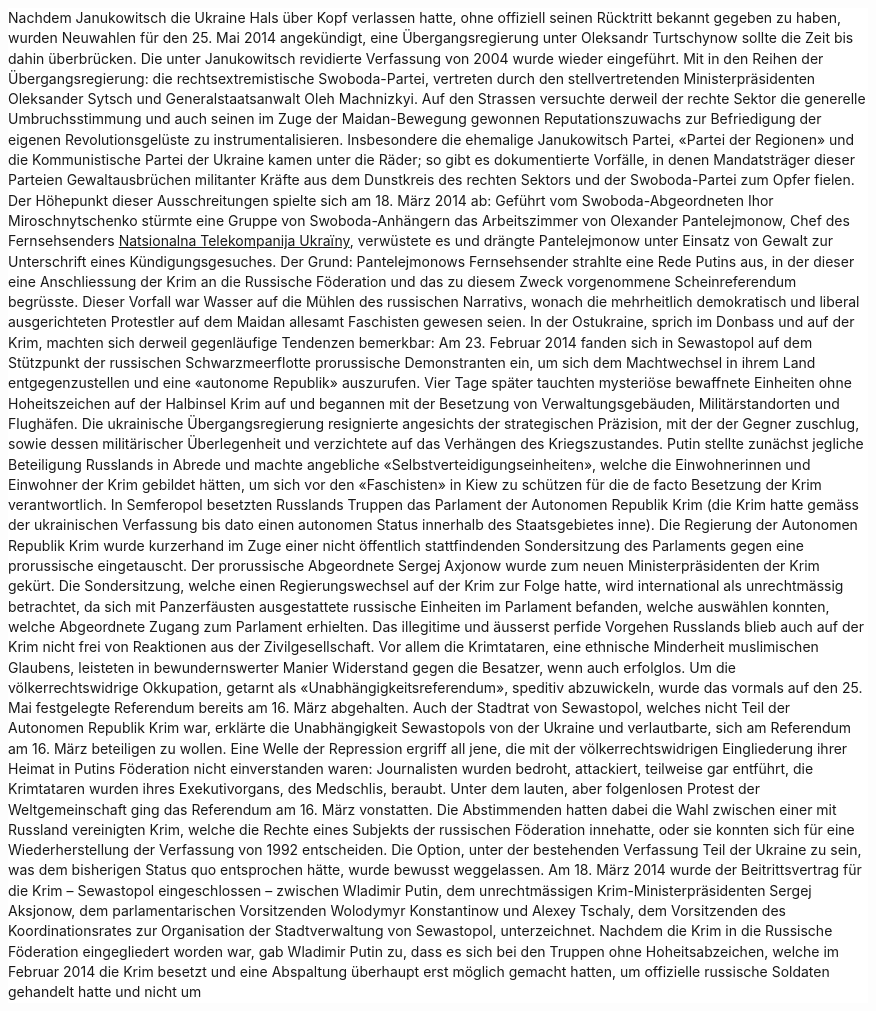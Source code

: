 Nachdem Janukowitsch die Ukraine Hals über Kopf verlassen hatte, ohne offiziell seinen Rücktritt bekannt gegeben zu haben, wurden Neuwahlen für den 25. Mai 2014 angekündigt, eine Übergangsregierung unter Oleksandr Turtschynow sollte die Zeit bis dahin überbrücken. Die unter Janukowitsch revidierte Verfassung von 2004 wurde wieder eingeführt. Mit in den Reihen der Übergangsregierung: die rechtsextremistische Swoboda-Partei, vertreten durch den stellvertretenden Ministerpräsidenten Oleksander Sytsch und Generalstaatsanwalt Oleh Machnizkyi. Auf den Strassen versuchte derweil der rechte Sektor die generelle Umbruchsstimmung und auch seinen im Zuge der Maidan-Bewegung gewonnen Reputationszuwachs zur Befriedigung der eigenen Revolutionsgelüste zu instrumentalisieren. Insbesondere die ehemalige Janukowitsch Partei, «Partei der Regionen» und die Kommunistische Partei der Ukraine kamen unter die Räder; so gibt es dokumentierte Vorfälle, in denen Mandatsträger dieser Parteien Gewaltausbrüchen militanter Kräfte aus dem Dunstkreis des rechten Sektors und der Swoboda-Partei zum Opfer fielen. Der Höhepunkt dieser Ausschreitungen spielte sich am 18. März 2014 ab: Geführt vom Swoboda-Abgeordneten Ihor Miroschnytschenko stürmte eine Gruppe von Swoboda-Anhängern das Arbeitszimmer von Olexander Pantelejmonow, Chef des Fernsehsenders [Natsionalna Telekompanija Ukraïny](https://de.wikipedia.org/wiki/Natsionalna_Telekompanija_Ukra%C3%AFny "Natsionalna Telekompanija Ukraïny"), verwüstete es und drängte Pantelejmonow unter Einsatz von Gewalt zur Unterschrift eines Kündigungsgesuches. Der Grund: Pantelejmonows Fernsehsender strahlte eine Rede Putins aus, in der dieser eine Anschliessung der Krim an die Russische Föderation und das zu diesem Zweck vorgenommene Scheinreferendum begrüsste. Dieser Vorfall war Wasser auf die Mühlen des russischen Narrativs, wonach die mehrheitlich demokratisch und liberal ausgerichteten Protestler auf dem Maidan allesamt Faschisten gewesen seien. In der Ostukraine, sprich im Donbass und auf der Krim, machten sich derweil gegenläufige Tendenzen bemerkbar: Am 23. Februar 2014 fanden sich in Sewastopol auf dem Stützpunkt der russischen Schwarzmeerflotte prorussische Demonstranten ein, um sich dem Machtwechsel in ihrem Land entgegenzustellen und eine «autonome Republik» auszurufen. Vier Tage später tauchten mysteriöse bewaffnete Einheiten ohne Hoheitszeichen auf der Halbinsel Krim auf und begannen mit der Besetzung von Verwaltungsgebäuden, Militärstandorten und Flughäfen. Die ukrainische Übergangsregierung resignierte angesichts der strategischen Präzision, mit der der Gegner zuschlug, sowie dessen militärischer Überlegenheit und verzichtete auf das Verhängen des Kriegszustandes. Putin stellte zunächst jegliche Beteiligung Russlands in Abrede und machte angebliche «Selbstverteidigungseinheiten», welche die Einwohnerinnen und Einwohner der Krim gebildet hätten, um sich vor den «Faschisten» in Kiew zu schützen für die de facto Besetzung der Krim verantwortlich. In Semferopol besetzten Russlands Truppen das Parlament der Autonomen Republik Krim (die Krim hatte gemäss der ukrainischen Verfassung bis dato einen autonomen Status innerhalb des Staatsgebietes inne). Die Regierung der Autonomen Republik Krim wurde kurzerhand im Zuge einer nicht öffentlich stattfindenden Sondersitzung des Parlaments gegen eine prorussische eingetauscht. Der prorussische Abgeordnete Sergej Axjonow wurde zum neuen Ministerpräsidenten der Krim gekürt. Die Sondersitzung, welche einen Regierungswechsel auf der Krim zur Folge hatte, wird international als unrechtmässig betrachtet, da sich mit Panzerfäusten ausgestattete russische Einheiten im Parlament befanden, welche auswählen konnten, welche Abgeordnete Zugang zum Parlament erhielten. Das illegitime und äusserst perfide Vorgehen Russlands blieb auch auf der Krim nicht frei von Reaktionen aus der Zivilgesellschaft. Vor allem die Krimtataren, eine ethnische Minderheit muslimischen Glaubens, leisteten in bewundernswerter Manier Widerstand gegen die Besatzer, wenn auch erfolglos. Um die völkerrechtswidrige Okkupation, getarnt als «Unabhängigkeitsreferendum», speditiv abzuwickeln, wurde das vormals auf den 25. Mai festgelegte Referendum bereits am 16. März abgehalten. Auch der Stadtrat von Sewastopol, welches nicht Teil der Autonomen Republik Krim war, erklärte die Unabhängigkeit Sewastopols von der Ukraine und verlautbarte, sich am Referendum am 16. März beteiligen zu wollen. Eine Welle der Repression ergriff all jene, die mit der völkerrechtswidrigen Eingliederung ihrer Heimat in Putins Föderation nicht einverstanden waren: Journalisten wurden bedroht, attackiert, teilweise gar entführt, die Krimtataren wurden ihres Exekutivorgans, des Medschlis, beraubt. Unter dem lauten, aber folgenlosen Protest der Weltgemeinschaft ging das Referendum am 16. März vonstatten. Die Abstimmenden hatten dabei die Wahl zwischen einer mit Russland vereinigten Krim, welche die Rechte eines Subjekts der russischen Föderation innehatte, oder sie konnten sich für eine Wiederherstellung der Verfassung von 1992 entscheiden. Die Option, unter der bestehenden Verfassung Teil der Ukraine zu sein, was dem bisherigen Status quo entsprochen hätte, wurde bewusst weggelassen. Am 18. März 2014 wurde der Beitrittsvertrag für die Krim – Sewastopol eingeschlossen – zwischen Wladimir Putin, dem unrechtmässigen Krim-Ministerpräsidenten Sergej Aksjonow, dem parlamentarischen Vorsitzenden Wolodymyr Konstantinow und Alexey Tschaly, dem Vorsitzenden des Koordinationsrates zur Organisation der Stadtverwaltung von Sewastopol, unterzeichnet. Nachdem die Krim in die Russische Föderation eingegliedert worden war, gab Wladimir Putin zu, dass es sich bei den Truppen ohne Hoheitsabzeichen, welche im Februar 2014 die Krim besetzt und eine Abspaltung überhaupt erst möglich gemacht hatten, um offizielle russische Soldaten gehandelt hatte und nicht um